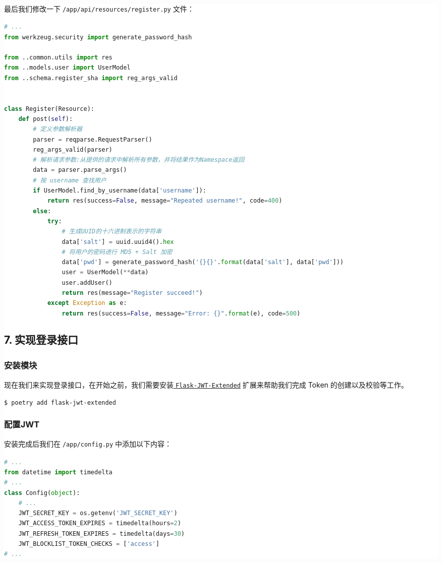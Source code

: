 最后我们修改一下 `/app/api/resources/register.py` 文件：

```python
# ...
from werkzeug.security import generate_password_hash

from ..common.utils import res
from ..models.user import UserModel
from ..schema.register_sha import reg_args_valid


class Register(Resource):
    def post(self):
        # 定义参数解析器
        parser = reqparse.RequestParser()
        reg_args_valid(parser)
        # 解析请求参数:从提供的请求中解析所有参数，并将结果作为Namespace返回
        data = parser.parse_args()
        # 按 username 查找用户
        if UserModel.find_by_username(data['username']):
            return res(success=False, message="Repeated username!", code=400)
        else: 
            try:
                # 生成UUID的十六进制表示的字符串
                data['salt'] = uuid.uuid4().hex
                # 将用户的密码进行 MD5 + Salt 加密
                data['pwd'] = generate_password_hash('{}{}'.format(data['salt'], data['pwd']))
                user = UserModel(**data)
                user.addUser()
                return res(message="Register succeed!")
            except Exception as e:
                return res(success=False, message="Error: {}".format(e), code=500)
```



## 7. 实现登录接口

### 安装模块

现在我们来实现登录接口，在开始之前，我们需要安装[ `Flask-JWT-Extended`](https://flask-jwt-extended.readthedocs.io/en/stable/) 扩展来帮助我们完成 Token 的创建以及校验等工作。

```bash
$ poetry add flask-jwt-extended
```

### 配置JWT

安装完成后我们在 `/app/config.py` 中添加以下内容：

```python
# ...
from datetime import timedelta
# ...
class Config(object):
    # ...
    JWT_SECRET_KEY = os.getenv('JWT_SECRET_KEY')
    JWT_ACCESS_TOKEN_EXPIRES = timedelta(hours=2)
    JWT_REFRESH_TOKEN_EXPIRES = timedelta(days=30)
    JWT_BLOCKLIST_TOKEN_CHECKS = ['access']
# ...
```
